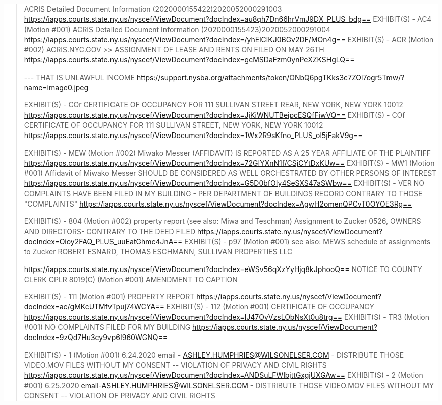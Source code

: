 > ACRIS Detailed Document Information (2020000155422)2020052000291003
> https://iapps.courts.state.ny.us/nyscef/ViewDocument?docIndex=au8qh7Dn66hrVmJ9DX_PLUS_bdg==
> EXHIBIT(S)  - AC4  (Motion #001)
> ACRIS Detailed Document Information (2020000155423)2020052000291004
> https://iapps.courts.state.ny.us/nyscef/ViewDocument?docIndex=/yhElCiKJ0BGv2DF/MOn4g==
> EXHIBIT(S)  - ACR  (Motion #002)
> ACRIS.NYC.GOV >> ASSIGNMENT OF LEASE AND RENTS ON FILED ON MAY 26TH
> https://iapps.courts.state.ny.us/nyscef/ViewDocument?docIndex=gcMSDaFzm0ynPeXZKSHgLQ==
>
>
> --- THAT IS UNLAWFUL INCOME
> https://support.nysba.org/attachments/token/ONbQ6pgTKks3c7ZOi7ogr5Tmw/?name=image0.jpeg
>
>
>
> EXHIBIT(S)  - COr
> CERTIFICATE OF OCCUPANCY FOR 111 SULLIVAN STREET REAR, NEW YORK, NEW YORK 10012
> https://iapps.courts.state.ny.us/nyscef/ViewDocument?docIndex=JjKiWNUTBeipcESQfFiwVQ==
> EXHIBIT(S)  - COf
> CERTIFICATE OF OCCUPANCY FOR 111 SULLIVAN STREET, NEW YORK, NEW YORK 10012
> https://iapps.courts.state.ny.us/nyscef/ViewDocument?docIndex=1Wx2R9sKfno_PLUS_ol5jFakV9g==
>
>
> EXHIBIT(S)  - MEW  (Motion #002)
> Miwako Messer (AFFIDAVIT) IS REPORTED AS A 25 YEAR AFFILIATE OF THE PLAINTIFF
> https://iapps.courts.state.ny.us/nyscef/ViewDocument?docIndex=72GIYXnN1f/CSjCYtDxKUw==
> EXHIBIT(S)  - MW1  (Motion #001)
> Affidavit of Miwako Messer SHOULD BE CONSIDERED AS WELL ORCHESTRATED BY OTHER PERSONS OF INTEREST
> https://iapps.courts.state.ny.us/nyscef/ViewDocument?docIndex=G5D0bfOIy4SeSXS47aSWbw==
> EXHIBIT(S)  - VER
> NO COMPLAINTS HAVE BEEN FILED IN MY BUILDING - PER DEPARTMENT OF BUILDINGS RECORD CONTRARY TO THOSE "COMPLAINTS"
> https://iapps.courts.state.ny.us/nyscef/ViewDocument?docIndex=AgwH2omenQPCvT0OYOE3Rg==
>
> EXHIBIT(S)  - 804  (Motion #002)
> property report (see also: Miwa and Teschman) Assignment to Zucker 0526, OWNERS AND DIRECTORS- CONTRARY TO THE DEED FILED
> https://iapps.courts.state.ny.us/nyscef/ViewDocument?docIndex=Oioy2FAQ_PLUS_uuEatGhmc4JnA==
> EXHIBIT(S)  - p97  (Motion #001)
> see also: MEWS schedule of assignments to Zucker  ROBERT ESNARD, THOMAS ESCHMANN, SULLIVAN PROPERTIES LLC
>
> https://iapps.courts.state.ny.us/nyscef/ViewDocument?docIndex=eWSv56qXzYyHjq8kJphooQ==
> NOTICE TO COUNTY CLERK CPLR 8019(C)  (Motion #001)
> AMENDMENT TO CAPTION
>
> EXHIBIT(S)  - 111  (Motion #001)
> PROPERTY REPORT
> https://iapps.courts.state.ny.us/nyscef/ViewDocument?docIndex=ac/gMKcUTMfvTpuj74WCYA==
> EXHIBIT(S)  - 112  (Motion #001)
> CERTIFICATE OF OCCUPANCY
> https://iapps.courts.state.ny.us/nyscef/ViewDocument?docIndex=IJ47OvVzsLObNsXt0u8trg==
> EXHIBIT(S)  - TR3  (Motion #001)
> NO COMPLAINTS FILED FOR  MY BUILDING
> https://iapps.courts.state.ny.us/nyscef/ViewDocument?docIndex=9zQd7Hu3cy9vp6I960WGNQ==
>
>
> EXHIBIT(S)  - 1  (Motion #001)
> 6.24.2020 email - ASHLEY.HUMPHRIES@WILSONELSER.COM   - DISTRIBUTE THOSE VIDEO.MOV FILES WITHOUT MY CONSENT -- VIOLATION OF PRIVACY AND CIVIL RIGHTS
> https://iapps.courts.state.ny.us/nyscef/ViewDocument?docIndex=ANDSuLFWlbjttGxgjUXGAw==
> EXHIBIT(S)  - 2  (Motion #001)
> 6.25.2020 email-ASHLEY.HUMPHRIES@WILSONELSER.COM   - DISTRIBUTE THOSE VIDEO.MOV FILES WITHOUT MY CONSENT -- VIOLATION OF PRIVACY AND CIVIL RIGHTS